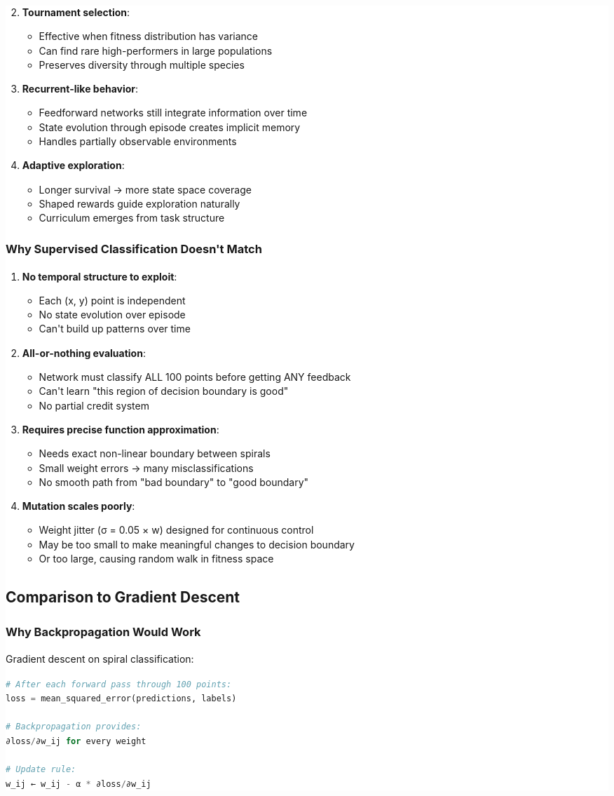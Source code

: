 2. **Tournament selection**:
   - Effective when fitness distribution has variance
   - Can find rare high-performers in large populations
   - Preserves diversity through multiple species

3. **Recurrent-like behavior**:
   - Feedforward networks still integrate information over time
   - State evolution through episode creates implicit memory
   - Handles partially observable environments

4. **Adaptive exploration**:
   - Longer survival → more state space coverage
   - Shaped rewards guide exploration naturally
   - Curriculum emerges from task structure

### Why Supervised Classification Doesn't Match

1. **No temporal structure to exploit**:
   - Each (x, y) point is independent
   - No state evolution over episode
   - Can't build up patterns over time

2. **All-or-nothing evaluation**:
   - Network must classify ALL 100 points before getting ANY feedback
   - Can't learn "this region of decision boundary is good"
   - No partial credit system

3. **Requires precise function approximation**:
   - Needs exact non-linear boundary between spirals
   - Small weight errors → many misclassifications
   - No smooth path from "bad boundary" to "good boundary"

4. **Mutation scales poorly**:
   - Weight jitter (σ = 0.05 × w) designed for continuous control
   - May be too small to make meaningful changes to decision boundary
   - Or too large, causing random walk in fitness space

## Comparison to Gradient Descent

### Why Backpropagation Would Work

Gradient descent on spiral classification:

```python
# After each forward pass through 100 points:
loss = mean_squared_error(predictions, labels)

# Backpropagation provides:
∂loss/∂w_ij for every weight

# Update rule:
w_ij ← w_ij - α * ∂loss/∂w_ij
```
